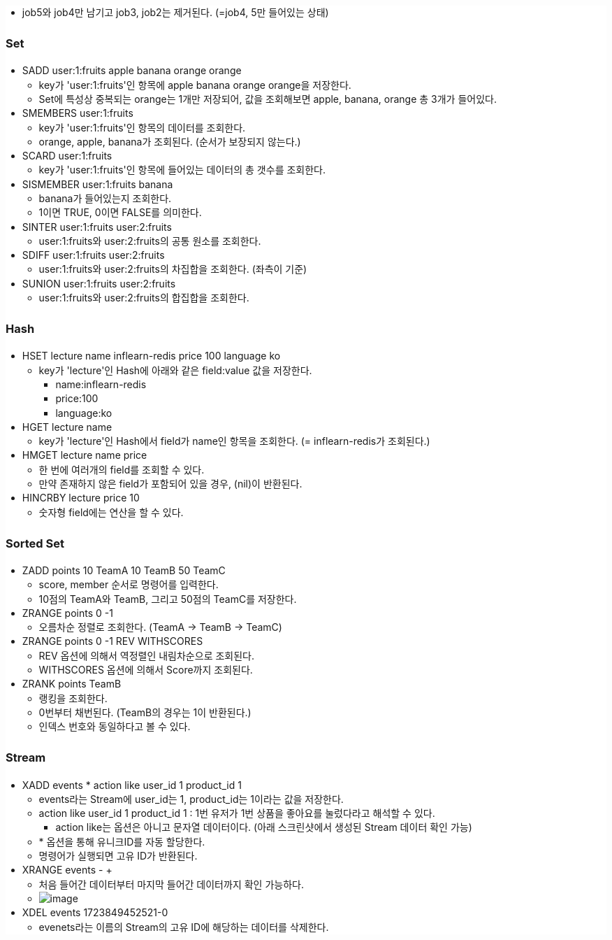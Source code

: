   - job5와 job4만 남기고 job3, job2는 제거된다. (=job4, 5만 들어있는 상태)

### Set
- SADD user:1:fruits apple banana orange orange
  - key가 'user:1:fruits'인 항목에 apple banana orange orange을 저장한다.
  - Set에 특성상 중복되는 orange는 1개만 저장되어, 값을 조회해보면 apple, banana, orange 총 3개가 들어있다.
- SMEMBERS user:1:fruits
  - key가 'user:1:fruits'인 항목의 데이터를 조회한다.
  - orange, apple, banana가 조회된다. (순서가 보장되지 않는다.)
- SCARD user:1:fruits
  - key가 'user:1:fruits'인 항목에 들어있는 데이터의 총 갯수를 조회한다.
- SISMEMBER user:1:fruits banana
  - banana가 들어있는지 조회한다.
  - 1이면 TRUE, 0이면 FALSE를 의미한다.
- SINTER user:1:fruits user:2:fruits
  - user:1:fruits와 user:2:fruits의 공통 원소를 조회한다.
- SDIFF user:1:fruits user:2:fruits
  - user:1:fruits와 user:2:fruits의 차집합을 조회한다. (좌측이 기준)
- SUNION user:1:fruits user:2:fruits
  - user:1:fruits와 user:2:fruits의 합집합을 조회한다.

### Hash
- HSET lecture name inflearn-redis price 100 language ko
  - key가 'lecture'인 Hash에 아래와 같은 field:value 값을 저장한다.
    - name:inflearn-redis
    - price:100
    - language:ko
- HGET lecture name
  - key가 'lecture'인 Hash에서 field가 name인 항목을 조회한다. (= inflearn-redis가 조회된다.)
- HMGET lecture name price
  - 한 번에 여러개의 field를 조회할 수 있다.
  - 만약 존재하지 않은 field가 포함되어 있을 경우, (nil)이 반환된다.
- HINCRBY lecture price 10
  - 숫자형 field에는 연산을 할 수 있다.

### Sorted Set
- ZADD points 10 TeamA 10 TeamB 50 TeamC
  - score, member 순서로 명령어를 입력한다.
  - 10점의 TeamA와 TeamB, 그리고 50점의 TeamC를 저장한다.
- ZRANGE points 0 -1
  - 오름차순 정렬로 조회한다. (TeamA -> TeamB -> TeamC) 
- ZRANGE points 0 -1 REV WITHSCORES
  - REV 옵션에 의해서 역정렬인 내림차순으로 조회된다.
  - WITHSCORES 옵션에 의해서 Score까지 조회된다.
- ZRANK points TeamB
  - 랭킹을 조회한다.
  - 0번부터 채번된다. (TeamB의 경우는 1이 반환된다.)
  - 인덱스 번호와 동일하다고 볼 수 있다.

### Stream
- XADD events * action like user_id 1 product_id 1
  - events라는 Stream에 user_id는 1, product_id는 1이라는 값을 저장한다.
  - action like user_id 1 product_id 1 : 1번 유저가 1번 상품을 좋아요를 눌렀다라고 해석할 수 있다.
    - action like는 옵션은 아니고 문자열 데이터이다. (아래 스크린샷에서 생성된 Stream 데이터 확인 가능)
  - \* 옵션을 통해 유니크ID를 자동 할당한다.
  - 명령어가 실행되면 고유 ID가 반환된다.
- XRANGE events - +
  - 처음 들어간 데이터부터 마지막 들어간 데이터까지 확인 가능하다.
  - ![image](https://github.com/user-attachments/assets/1ca7dc71-b829-491d-b458-d907b1b92e23)
- XDEL events 1723849452521-0
  - evenets라는 이름의 Stream의 고유 ID에 해당하는 데이터를 삭제한다.
